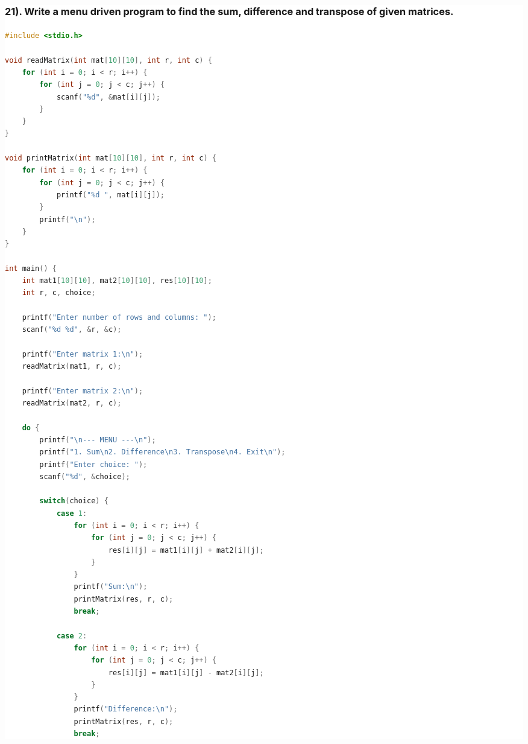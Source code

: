 ### 21). Write a menu driven program to find the sum, difference and transpose of given matrices.

```c
#include <stdio.h>

void readMatrix(int mat[10][10], int r, int c) {
    for (int i = 0; i < r; i++) {
        for (int j = 0; j < c; j++) {
            scanf("%d", &mat[i][j]);
        }
    }
}

void printMatrix(int mat[10][10], int r, int c) {
    for (int i = 0; i < r; i++) {
        for (int j = 0; j < c; j++) {
            printf("%d ", mat[i][j]);
        }
        printf("\n");
    }
}

int main() {
    int mat1[10][10], mat2[10][10], res[10][10];
    int r, c, choice;

    printf("Enter number of rows and columns: ");
    scanf("%d %d", &r, &c);

    printf("Enter matrix 1:\n");
    readMatrix(mat1, r, c);

    printf("Enter matrix 2:\n");
    readMatrix(mat2, r, c);

    do {
        printf("\n--- MENU ---\n");
        printf("1. Sum\n2. Difference\n3. Transpose\n4. Exit\n");
        printf("Enter choice: ");
        scanf("%d", &choice);

        switch(choice) {
            case 1:
                for (int i = 0; i < r; i++) {
                    for (int j = 0; j < c; j++) {
                        res[i][j] = mat1[i][j] + mat2[i][j];
                    }
                }
                printf("Sum:\n");
                printMatrix(res, r, c);
                break;

            case 2:
                for (int i = 0; i < r; i++) {
                    for (int j = 0; j < c; j++) {
                        res[i][j] = mat1[i][j] - mat2[i][j];
                    }
                }
                printf("Difference:\n");
                printMatrix(res, r, c);
                break;

```
